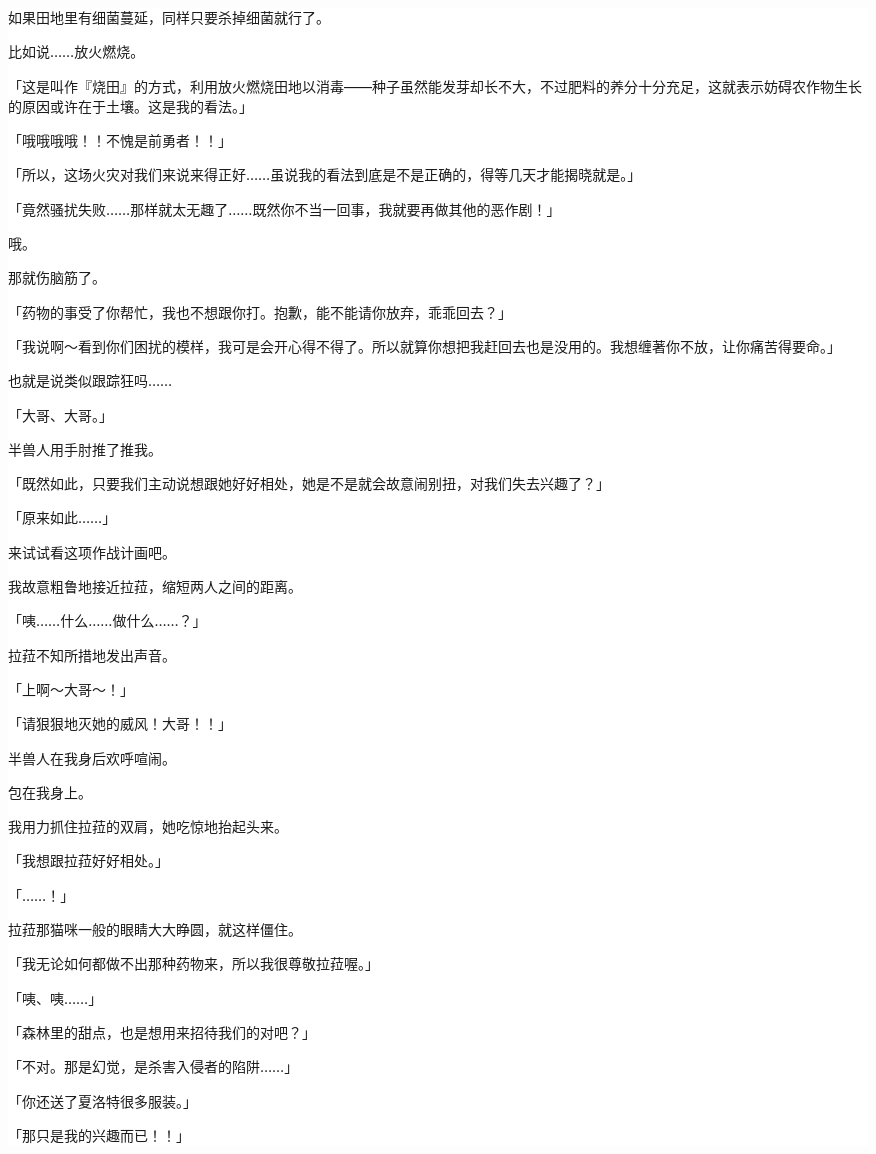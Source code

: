 如果田地里有细菌蔓延，同样只要杀掉细菌就行了。

比如说……放火燃烧。

「这是叫作『烧田』的方式，利用放火燃烧田地以消毒——种子虽然能发芽却长不大，不过肥料的养分十分充足，这就表示妨碍农作物生长的原因或许在于土壤。这是我的看法。」

「哦哦哦哦！！不愧是前勇者！！」

「所以，这场火灾对我们来说来得正好……虽说我的看法到底是不是正确的，得等几天才能揭晓就是。」

「竟然骚扰失败……那样就太无趣了……既然你不当一回事，我就要再做其他的恶作剧！」

哦。

那就伤脑筋了。

「药物的事受了你帮忙，我也不想跟你打。抱歉，能不能请你放弃，乖乖回去？」

「我说啊〜看到你们困扰的模样，我可是会开心得不得了。所以就算你想把我赶回去也是没用的。我想缠著你不放，让你痛苦得要命。」

也就是说类似跟踪狂吗……

「大哥、大哥。」

半兽人用手肘推了推我。

「既然如此，只要我们主动说想跟她好好相处，她是不是就会故意闹别扭，对我们失去兴趣了？」

「原来如此……」

来试试看这项作战计画吧。

我故意粗鲁地接近拉菈，缩短两人之间的距离。

「咦……什么……做什么……？」

拉菈不知所措地发出声音。

「上啊〜大哥〜！」

「请狠狠地灭她的威风！大哥！！」

半兽人在我身后欢呼喧闹。

包在我身上。

我用力抓住拉菈的双肩，她吃惊地抬起头来。

「我想跟拉菈好好相处。」

「……！」

拉菈那猫咪一般的眼睛大大睁圆，就这样僵住。

「我无论如何都做不出那种药物来，所以我很尊敬拉菈喔。」

「咦、咦……」

「森林里的甜点，也是想用来招待我们的对吧？」

「不对。那是幻觉，是杀害入侵者的陷阱……」

「你还送了夏洛特很多服装。」

「那只是我的兴趣而已！！」
